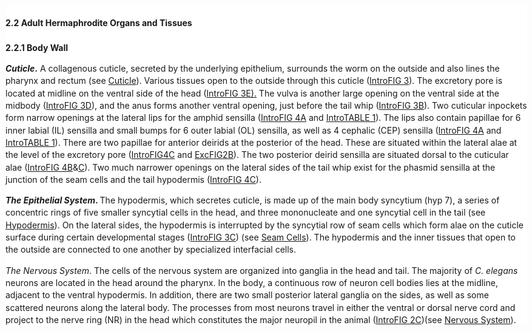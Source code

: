 <p><span class="style10"><strong><a name="Adulthermaphrotdite22"></a><span class="style13"><br/>
 2.2 Adult Hermaphrodite Organs and Tissues</span></strong></span><strong><span class="style13"> <br/>
</span></strong><u><a id="Mantle321" name="Bodywall221"></a></u><strong><br/>
2.2.1 Body Wall </strong> </p>

<p><strong><em>Cuticle</em>.</strong> A collagenous cuticle, 
secreted by the underlying epithelium, surrounds the worm on the outside
 and also lines the pharynx and rectum (see <a href="https://www.wormatlas.org/hermaphrodite/cuticle/Cutframeset.html" target="_blank">Cuticle</a>). Various tissues open to the outside through this cuticle (<a href="#IntroFIG3">IntroFIG 3</a>). The excretory pore is located at midline on the ventral side of the head (<a href="#IntroFIG3">IntroFIG 3E).</a> The vulva is another large opening on the ventral side at the midbody (<a href="#IntroFIG3">IntroFIG 3D</a>), and the anus forms another ventral opening, just before the tail whip (<a href="#IntroFIG3">IntroFIG 3B</a>). Two cuticular inpockets form narrow openings at the lateral lips for the amphid sensilla (<a href="#IntroFIG4A">IntroFIG 4A</a> and <a href="#IntroFIG4C">IntroTABLE 1</a>).
 The lips also contain papillae for 6 inner labial (IL) sensilla and 
small bumps for 6 outer labial (OL) sensilla, as well as 4 cephalic 
(CEP) sensilla (<a href="#IntroFIG4A">IntroFIG 4A</a> and <a href="#IntroFIG4C">IntroTABLE 1</a>).
 There are two papillae for anterior deirids at the posterior of the 
head. These are situated within the lateral alae at the level of the 
excretory pore (<a href="#IntroFIG4C">IntroFIG4C</a> and <a href="https://www.wormatlas.org/hermaphrodite/excretory/Images/excfig2leg.htm" target="_blank">ExcFIG2B</a>). The two posterior deirid sensilla are situated dorsal to the cuticular alae (<a href="#IntroFIG4B">IntroFIG 4B</a>&amp;<a href="#IntroFIG4C">C</a>).
 Two much narrower openings on the lateral sides of the tail whip exist
 for the phasmid sensilla at the junction of the seam cells and the tail
 hypodermis (<a href="#IntroFIG4C">IntroFIG 4C</a>).<br/>
</p>

<p></p>

<p><strong><em>The Epithelial System</em>. </strong>The 
hypodermis, which secretes cuticle, is made up of the main body 
syncytium (hyp 7), a series of concentric rings of five smaller 
syncytial cells in the head, and three mononucleate and one syncytial 
cell in the tail (see <a href="https://www.wormatlas.org/hermaphrodite/hypodermis/Hypframeset.html" target="_blank">Hypodermis</a>).
 On the lateral sides, the hypodermis is interrupted by the syncytial 
row of seam cells which form alae on the cuticle surface during certain 
developmental stages (<a href="#IntroFIG3">IntroFIG 3C</a>) (see <a href="https://www.wormatlas.org/hermaphrodite/seam%20cells/Seamframeset.html" target="_blank">Seam Cells</a>). The hypodermis and the inner tissues that open to the outside are connected to one another by specialized interfacial cells.</p>

<p><span class="style19"><em>The Nervous System</em>.</span> The cells of the nervous system are organized into ganglia in the head and tail. The majority of <em>C. elegans</em>
 neurons are located in the head around the pharynx. In the body, a 
continuous row of neuron cell bodies lies at the midline, adjacent to 
the ventral hypodermis. In addition, there are two small posterior 
lateral ganglia on the sides, as well as some scattered neurons along 
the lateral body. The processes from most neurons travel in either the 
ventral or dorsal nerve cord and project to the nerve ring (NR) in the 
head which constitutes the major neuropil in the animal (<a href="#IntroFIG2">IntroFIG 2C</a>)(see <a href="https://www.wormatlas.org/hermaphrodite/nervous/Neuroframeset.html" target="_blank">Nervous System</a>). </p>

